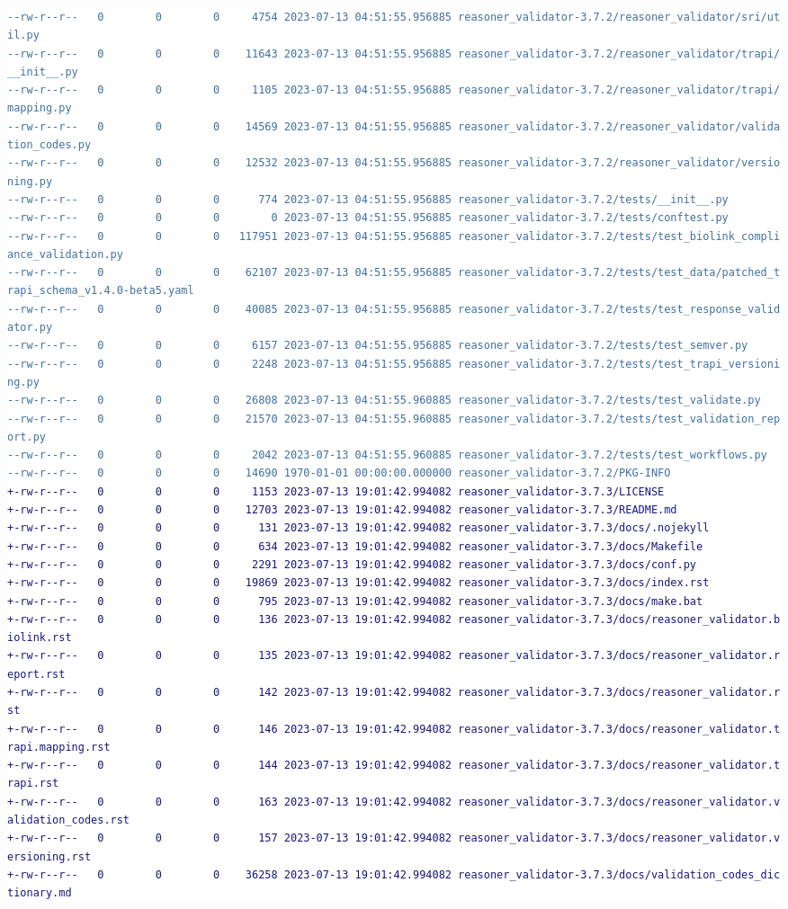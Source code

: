 ```diff
--rw-r--r--   0        0        0     4754 2023-07-13 04:51:55.956885 reasoner_validator-3.7.2/reasoner_validator/sri/util.py
--rw-r--r--   0        0        0    11643 2023-07-13 04:51:55.956885 reasoner_validator-3.7.2/reasoner_validator/trapi/__init__.py
--rw-r--r--   0        0        0     1105 2023-07-13 04:51:55.956885 reasoner_validator-3.7.2/reasoner_validator/trapi/mapping.py
--rw-r--r--   0        0        0    14569 2023-07-13 04:51:55.956885 reasoner_validator-3.7.2/reasoner_validator/validation_codes.py
--rw-r--r--   0        0        0    12532 2023-07-13 04:51:55.956885 reasoner_validator-3.7.2/reasoner_validator/versioning.py
--rw-r--r--   0        0        0      774 2023-07-13 04:51:55.956885 reasoner_validator-3.7.2/tests/__init__.py
--rw-r--r--   0        0        0        0 2023-07-13 04:51:55.956885 reasoner_validator-3.7.2/tests/conftest.py
--rw-r--r--   0        0        0   117951 2023-07-13 04:51:55.956885 reasoner_validator-3.7.2/tests/test_biolink_compliance_validation.py
--rw-r--r--   0        0        0    62107 2023-07-13 04:51:55.956885 reasoner_validator-3.7.2/tests/test_data/patched_trapi_schema_v1.4.0-beta5.yaml
--rw-r--r--   0        0        0    40085 2023-07-13 04:51:55.956885 reasoner_validator-3.7.2/tests/test_response_validator.py
--rw-r--r--   0        0        0     6157 2023-07-13 04:51:55.956885 reasoner_validator-3.7.2/tests/test_semver.py
--rw-r--r--   0        0        0     2248 2023-07-13 04:51:55.956885 reasoner_validator-3.7.2/tests/test_trapi_versioning.py
--rw-r--r--   0        0        0    26808 2023-07-13 04:51:55.960885 reasoner_validator-3.7.2/tests/test_validate.py
--rw-r--r--   0        0        0    21570 2023-07-13 04:51:55.960885 reasoner_validator-3.7.2/tests/test_validation_report.py
--rw-r--r--   0        0        0     2042 2023-07-13 04:51:55.960885 reasoner_validator-3.7.2/tests/test_workflows.py
--rw-r--r--   0        0        0    14690 1970-01-01 00:00:00.000000 reasoner_validator-3.7.2/PKG-INFO
+-rw-r--r--   0        0        0     1153 2023-07-13 19:01:42.994082 reasoner_validator-3.7.3/LICENSE
+-rw-r--r--   0        0        0    12703 2023-07-13 19:01:42.994082 reasoner_validator-3.7.3/README.md
+-rw-r--r--   0        0        0      131 2023-07-13 19:01:42.994082 reasoner_validator-3.7.3/docs/.nojekyll
+-rw-r--r--   0        0        0      634 2023-07-13 19:01:42.994082 reasoner_validator-3.7.3/docs/Makefile
+-rw-r--r--   0        0        0     2291 2023-07-13 19:01:42.994082 reasoner_validator-3.7.3/docs/conf.py
+-rw-r--r--   0        0        0    19869 2023-07-13 19:01:42.994082 reasoner_validator-3.7.3/docs/index.rst
+-rw-r--r--   0        0        0      795 2023-07-13 19:01:42.994082 reasoner_validator-3.7.3/docs/make.bat
+-rw-r--r--   0        0        0      136 2023-07-13 19:01:42.994082 reasoner_validator-3.7.3/docs/reasoner_validator.biolink.rst
+-rw-r--r--   0        0        0      135 2023-07-13 19:01:42.994082 reasoner_validator-3.7.3/docs/reasoner_validator.report.rst
+-rw-r--r--   0        0        0      142 2023-07-13 19:01:42.994082 reasoner_validator-3.7.3/docs/reasoner_validator.rst
+-rw-r--r--   0        0        0      146 2023-07-13 19:01:42.994082 reasoner_validator-3.7.3/docs/reasoner_validator.trapi.mapping.rst
+-rw-r--r--   0        0        0      144 2023-07-13 19:01:42.994082 reasoner_validator-3.7.3/docs/reasoner_validator.trapi.rst
+-rw-r--r--   0        0        0      163 2023-07-13 19:01:42.994082 reasoner_validator-3.7.3/docs/reasoner_validator.validation_codes.rst
+-rw-r--r--   0        0        0      157 2023-07-13 19:01:42.994082 reasoner_validator-3.7.3/docs/reasoner_validator.versioning.rst
+-rw-r--r--   0        0        0    36258 2023-07-13 19:01:42.994082 reasoner_validator-3.7.3/docs/validation_codes_dictionary.md
```